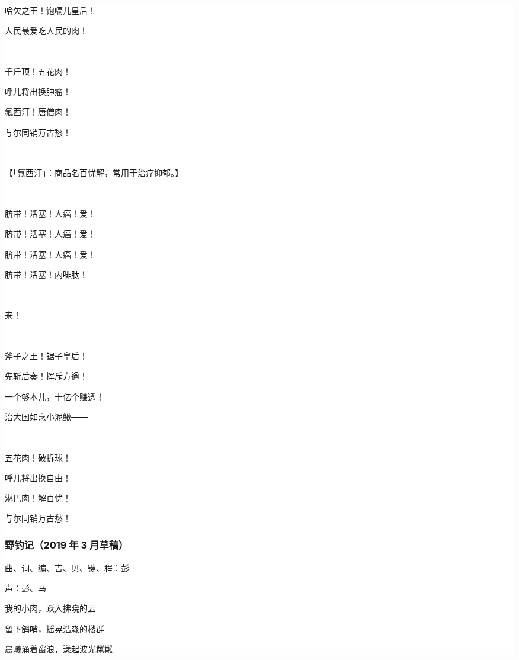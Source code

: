 哈⽋之王！饱嗝⼉皇后！

⼈民最爱吃⼈民的⾁！

&nbsp;

千⽄顶！五花⾁！

呼⼉将出换肿瘤！

氟西汀！唐僧⾁！

与尔同销万古愁！

&nbsp;

【「氟西汀」：商品名百忧解，常用于治疗抑郁。】

&nbsp;

脐带！活塞！⼈癌！爱！

脐带！活塞！⼈癌！爱！

脐带！活塞！⼈癌！爱！

脐带！活塞！内啡肽！

&nbsp;

来！

&nbsp;

斧⼦之王！锯⼦皇后！

先斩后奏！挥斥⽅遒！

⼀个够本⼉，⼗亿个赚透！

治⼤国如烹⼩泥鳅——

&nbsp;

五花⾁！破拆球！

呼⼉将出换⾃由！

淋巴⾁！解百忧！

与尔同销万古愁！


### 野钓记（2019 年 3 ⽉草稿）

曲、词、编、吉、贝、键、程：彭

声：彭、马

我的⼩⾁，跃⼊拂晓的云

留下鸽哨，摇晃浩淼的楼群

晨曦涌着窗浪，漾起波光粼粼
